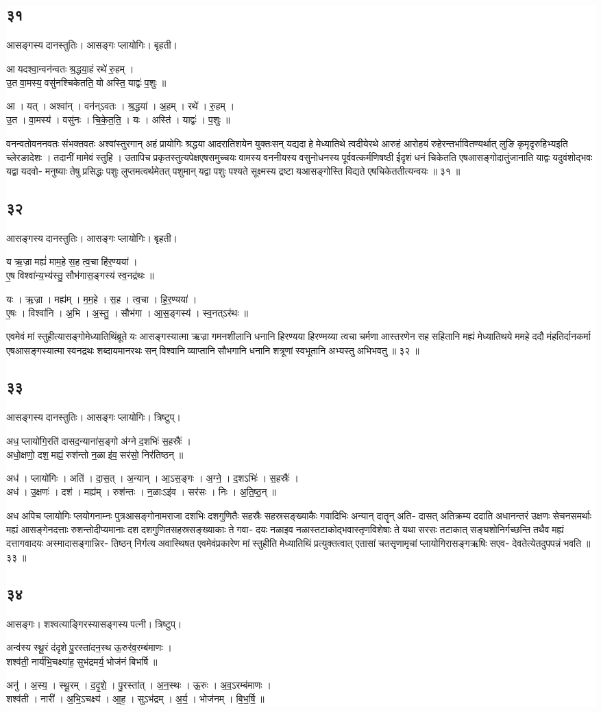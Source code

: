 ## ३१
आसङ्गस्य दानस्तुतिः। आसङ्गः प्लायोगिः। बृहती।

आ यदश्वा॒न्वन॑न्वतः श्र॒द्धया॒हं रथे॑ रु॒हम् ।  
उ॒त वा॒मस्य॒ वसु॑नश्चिकेतति॒ यो अस्ति॒ याद्वः॑ प॒शुः ॥

आ । यत् । अश्वा॑न् । वन॑न्ऽवतः । श्र॒द्धया॑ । अ॒हम् । रथे॑ । रु॒हम् ।  
उ॒त । वा॒मस्य॑ । वसु॑नः । चि॒के॒त॒ति॒ । यः । अस्ति॑ । याद्वः॑ । प॒शुः ॥

वनन्वतोवननवतः संभक्तवतः अश्वांस्तुरगान् अहं प्रायोगिः श्रद्धया आदरातिशयेन युक्तःसन् यद्यदा हे मेध्यातिथे त्वदीयेरथे आरुहं आरोहयं रुहेरन्तर्भावितण्यर्थात् लुङि कृमृदृरुहिभ्यइति च्लेरङादेशः । तदानीं मामेवं स्तुहि । उतापिच प्रकृतस्तुत्यपेक्षएषसमुच्चयः वामस्य वननीयस्य वसुनोधनस्य पूर्ववत्कर्मणिषष्ठी ईदृशं धनं चिकेतति एषआसङ्गोदातुंजानाति याद्वः यदुवंशोद्भवः यद्वा यदवो- मनुष्याः तेषु प्रसिद्धः पशुः लुप्तमत्वर्थमेतत् पशुमान् यद्वा पशुः पश्यते सूक्ष्मस्य द्रष्टा यआसङ्गोस्ति विद्यते एषचिकेततीत्यन्वयः ॥ ३१ ॥

## ३२
आसङ्गस्य दानस्तुतिः। आसङ्गः प्लायोगिः। बृहती।

य ऋ॒ज्रा मह्यं॑ माम॒हे स॒ह त्व॒चा हि॑र॒ण्यया॑ ।  
ए॒ष विश्वा॑न्य॒भ्य॑स्तु॒ सौभ॑गास॒ङ्गस्य॑ स्व॒नद्र॑थः ॥

यः । ऋ॒ज्रा । मह्य॑म् । म॒म॒हे । स॒ह । त्व॒चा । हि॒र॒ण्यया॑ ।  
ए॒षः । विश्वा॑नि । अ॒भि । अ॒स्तु॒ । सौभ॑गा । आ॒स॒ङ्गस्य॑ । स्व॒नत्ऽर॑थः ॥

एवमेवं मां स्तुहीत्यासङ्गोमेध्यातिथिंब्रूते यः आसङ्गस्यात्मा ऋज्रा गमनशीलानि धनानि हिरण्यया हिरण्मय्या त्वचा चर्मणा आस्तरणेन सह सहितानि मह्यं मेध्यातिथये ममहे ददौ मंहतिर्दानकर्मा एषआसङ्गस्यात्मा स्वनद्रथः शब्दायमानरथः सन् विश्वानि व्याप्तानि सौभगानि धनानि शत्रूणां स्वभूतानि अभ्यस्तु अभिभवतु ॥ ३२ ॥

## ३३
आसङ्गस्य दानस्तुतिः। आसङ्गः प्लायोगिः। त्रिष्टुप्।

अध॒ प्लायो॑गि॒रति॑ दासद॒न्याना॑स॒ङ्गो अ॑ग्ने द॒शभिः॑ स॒हस्रैः॑ ।  
अधो॒क्षणो॒ दश॒ मह्यं॒ रुश॑न्तो न॒ळा इ॑व॒ सर॑सो॒ निर॑तिष्ठन् ॥

अध॑ । प्लायो॑गिः । अति॑ । दा॒स॒त् । अ॒न्यान् । आ॒ऽस॒ङ्गः । अ॒ग्ने॒ । द॒शऽभिः॑ । स॒हस्रैः॑ ।  
अध॑ । उ॒क्षणः॑ । दश॑ । मह्य॑म् । रुश॑न्तः । न॒ळाःऽइ॑व । सर॑सः । निः । अ॒ति॒ष्ठ॒न् ॥

अध अपिच प्लायोगिः प्लयोगनाम्नः पुत्रआसङ्गोनामराजा दशभिः दशगुणितैः सहस्रैः सहस्रसङ्ख्याकैः गवादिभिः अन्यान् दातॄन् अति- दासत् अतिक्रम्य ददाति अधानन्तरं उक्षणः सेचनसमर्थाः मह्यं आसङ्गेनदत्ताः रुशन्तोदीप्यमानाः दश दशगुणितसहस्रसङ्ख्याकाः ते गवा- दयः नळाइव नळास्तटाकोद्भवास्तृणविशेषाः ते यथा सरसः तटाकात् सङ्घशोनिर्गच्छन्ति तथैव मह्यं दत्तागवादयः अस्मादासङ्गान्निर- तिष्ठन् निर्गत्य अवास्थिषत एवमेवंप्रकारेण मां स्तुहीति मेध्यातिथिं प्रत्युक्तत्वात् एतासां चतसृणामृचां प्लायोगिरासङ्गऋषिः सएव- देवतेत्येतदुपपन्नं भवति ॥ ३३ ॥

## ३४
आसङ्गः। शश्वत्याङ्गिरस्यासङ्गस्य पत्नी। त्रिष्टुप्।

अन्व॑स्य स्थू॒रं द॑दृशे पु॒रस्ता॑दन॒स्थ ऊ॒रुर॑व॒रम्ब॑माणः ।  
शश्व॑ती॒ नार्य॑भि॒चक्ष्या॑ह॒ सुभ॑द्रमर्य॒ भोज॑नं बिभर्षि ॥

अनु॑ । अ॒स्य॒ । स्थू॒रम् । द॒दृ॒शे॒ । पु॒रस्ता॑त् । अ॒न॒स्थः । ऊ॒रुः । अ॒व॒ऽरम्ब॑माणः ।  
शश्व॑ती । नारी॑ । अ॒भि॒ऽचक्ष्य॑ । आ॒ह॒ । सुऽभ॑द्रम् । अ॒र्य॒ । भोज॑नम् । बि॒भ॒र्षि॒ ॥
